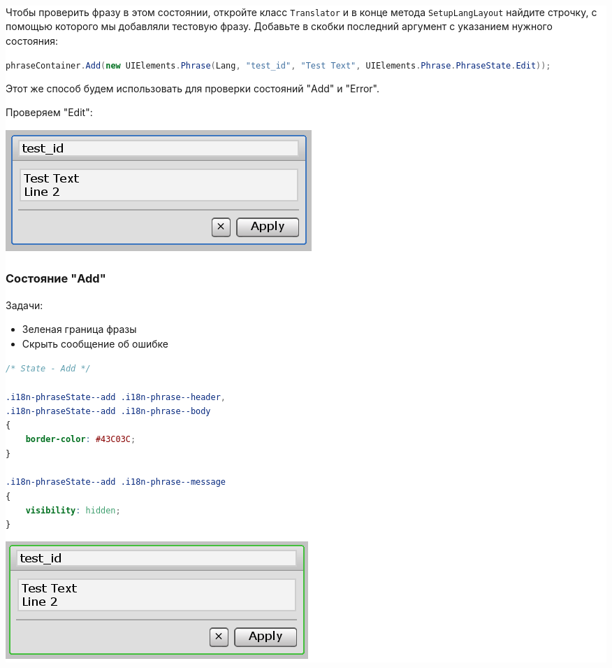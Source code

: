 Чтобы проверить фразу в этом состоянии, откройте класс `Translator` и в конце метода `SetupLangLayout` найдите строчку, с помощью которого мы добавляли тестовую фразу. Добавьте в скобки последний аргумент с указанием нужного состояния:

```csharp
phraseContainer.Add(new UIElements.Phrase(Lang, "test_id", "Test Text", UIElements.Phrase.PhraseState.Edit));
```

Этот же способ будем использовать для проверки состояний "Add" и "Error".

Проверяем "Edit":

![Стиль состояния "Edit"](images/phrase-style-state-edit.png)

### Состояние "Add"

Задачи:

* Зеленая граница фразы
* Скрыть сообщение об ошибке

```css
/* State - Add */

.i18n-phraseState--add .i18n-phrase--header,
.i18n-phraseState--add .i18n-phrase--body
{
    border-color: #43C03C;
}

.i18n-phraseState--add .i18n-phrase--message
{
    visibility: hidden;
}

```

![Стиль состояния "Add"](images/phrase-style-state-add.png)
